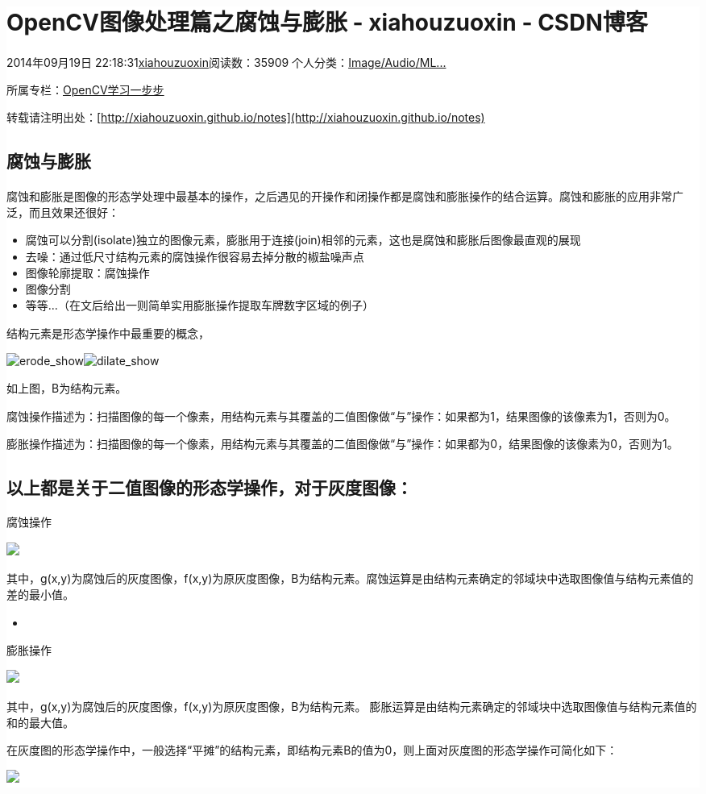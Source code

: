 # OpenCV图像处理篇之腐蚀与膨胀 - xiahouzuoxin - CSDN博客





2014年09月19日 22:18:31[xiahouzuoxin](https://me.csdn.net/xiahouzuoxin)阅读数：35909
个人分类：[Image/Audio/ML...](https://blog.csdn.net/xiahouzuoxin/article/category/1203619)

所属专栏：[OpenCV学习一步步](https://blog.csdn.net/column/details/zx-opencv.html)









转载请注明出处：[http://xiahouzuoxin.github.io/notes](http://xiahouzuoxin.github.io/notes)

## 腐蚀与膨胀

腐蚀和膨胀是图像的形态学处理中最基本的操作，之后遇见的开操作和闭操作都是腐蚀和膨胀操作的结合运算。腐蚀和膨胀的应用非常广泛，而且效果还很好：
- 腐蚀可以分割(isolate)独立的图像元素，膨胀用于连接(join)相邻的元素，这也是腐蚀和膨胀后图像最直观的展现
- 去噪：通过低尺寸结构元素的腐蚀操作很容易去掉分散的椒盐噪声点
- 图像轮廓提取：腐蚀操作
- 图像分割
- 等等...（在文后给出一则简单实用膨胀操作提取车牌数字区域的例子）

结构元素是形态学操作中最重要的概念，

![erode_show](http://xiahouzuoxin.github.io/notes/images/OpenCV%E5%9B%BE%E5%83%8F%E5%A4%84%E7%90%86%E7%AF%87%E4%B9%8B%E8%85%90%E8%9A%80%E4%B8%8E%E8%86%A8%E8%83%80/erode_show.png)![dilate_show](http://xiahouzuoxin.github.io/notes/images/OpenCV%E5%9B%BE%E5%83%8F%E5%A4%84%E7%90%86%E7%AF%87%E4%B9%8B%E8%85%90%E8%9A%80%E4%B8%8E%E8%86%A8%E8%83%80/dilate_show.png)

如上图，B为结构元素。

腐蚀操作描述为：扫描图像的每一个像素，用结构元素与其覆盖的二值图像做“与”操作：如果都为1，结果图像的该像素为1，否则为0。

膨胀操作描述为：扫描图像的每一个像素，用结构元素与其覆盖的二值图像做“与”操作：如果都为0，结果图像的该像素为0，否则为1。

以上都是关于二值图像的形态学操作，对于灰度图像：
- 
腐蚀操作

![](http://www.forkosh.com/mathtex.cgi?%20%5CLarge%20g(x,y)=erode%5Bf(x,y),B%5D=%5Cmin%7B%5C%7Bf(x+dx,y+dy)-B(dx,dy)%7C(dx,dy)%5Cin%7BD_B%7D%5C%7D%7D)

其中，g(x,y)为腐蚀后的灰度图像，f(x,y)为原灰度图像，B为结构元素。腐蚀运算是由结构元素确定的邻域块中选取图像值与结构元素值的差的最小值。

- 
膨胀操作

![](http://www.forkosh.com/mathtex.cgi?%20%5CLarge%20g(x,y)=dilate%5Bf(x,y),B%5D=%5Cmin%7B%5C%7Bf(x-dx,y-dy)+B(dx,dy)%7C(dx,dy)%5Cin%7BD_B%7D%5C%7D%7D)

其中，g(x,y)为腐蚀后的灰度图像，f(x,y)为原灰度图像，B为结构元素。 膨胀运算是由结构元素确定的邻域块中选取图像值与结构元素值的和的最大值。


在灰度图的形态学操作中，一般选择“平摊”的结构元素，即结构元素B的值为0，则上面对灰度图的形态学操作可简化如下：

![](http://www.forkosh.com/mathtex.cgi?%20%5CLarge%20g(x,y)=erode%5Bf(x,y),B%5D=%5Cmin%7B%5C%7Bf(x+dx,y+dy)%7C(dx,dy)%5Cin%7BD_B%7D%5C%7D%7D)
